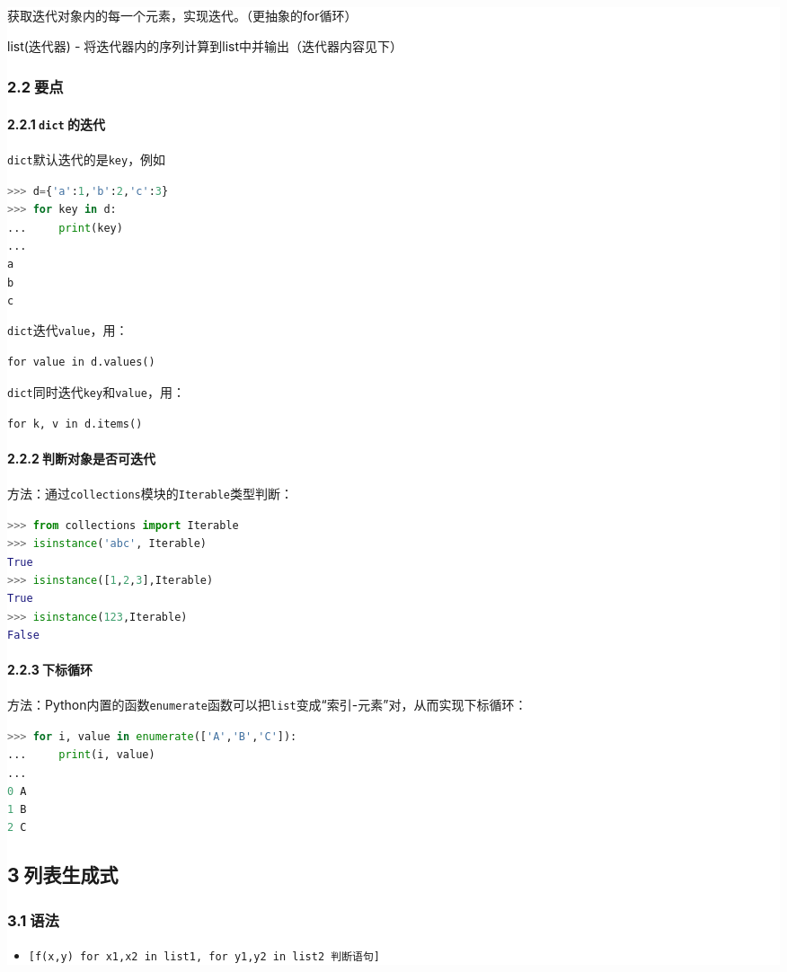 获取迭代对象内的每一个元素，实现迭代。（更抽象的for循环）

list(迭代器) - 将迭代器内的序列计算到list中并输出（迭代器内容见下）

### 2.2 要点
#### 2.2.1 `dict` 的迭代
`dict`默认迭代的是`key`，例如

```python
>>> d={'a':1,'b':2,'c':3}
>>> for key in d:
...     print(key)
...
a
b
c
```

`dict`迭代`value`，用：

`for value in d.values()`

`dict`同时迭代`key`和`value`，用：

`for k, v in d.items()`

#### 2.2.2 判断对象是否可迭代
方法：通过`collections`模块的`Iterable`类型判断：

```python
>>> from collections import Iterable
>>> isinstance('abc', Iterable)
True
>>> isinstance([1,2,3],Iterable)
True
>>> isinstance(123,Iterable)
False
```

#### 2.2.3 下标循环
方法：Python内置的函数`enumerate`函数可以把`list`变成“索引-元素”对，从而实现下标循环：

```python
>>> for i, value in enumerate(['A','B','C']):
...     print(i, value)
...
0 A
1 B
2 C
```

## 3 列表生成式
### 3.1 语法
* `[f(x,y) for x1,x2 in list1, for y1,y2 in list2 判断语句]`
